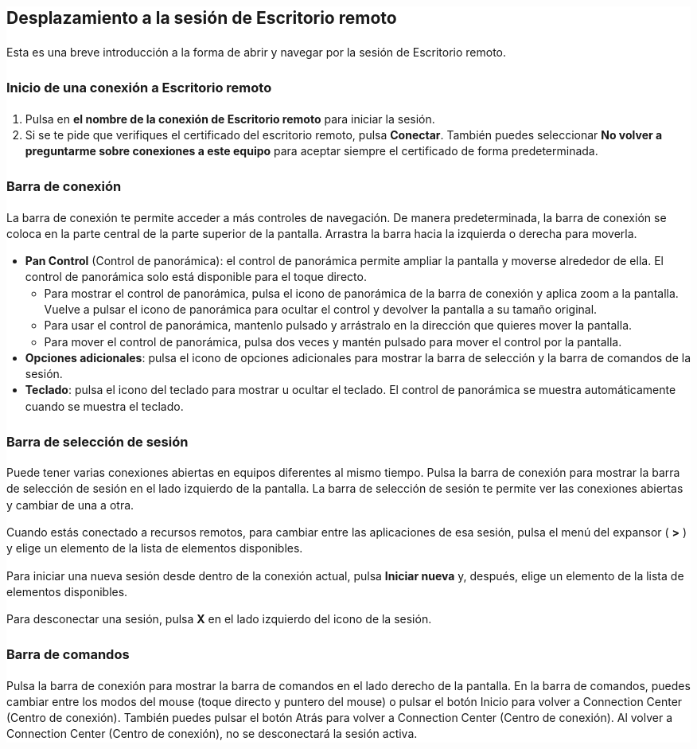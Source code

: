 ## <a name="navigate-the-remote-desktop-session"></a>Desplazamiento a la sesión de Escritorio remoto

Esta es una breve introducción a la forma de abrir y navegar por la sesión de Escritorio remoto.

### <a name="start-a-remote-desktop-connection"></a>Inicio de una conexión a Escritorio remoto

1. Pulsa en **el nombre de la conexión de Escritorio remoto** para iniciar la sesión.
2. Si se te pide que verifiques el certificado del escritorio remoto, pulsa **Conectar**. También puedes seleccionar **No volver a preguntarme sobre conexiones a este equipo** para aceptar siempre el certificado de forma predeterminada.

### <a name="connection-bar"></a>Barra de conexión

La barra de conexión te permite acceder a más controles de navegación. De manera predeterminada, la barra de conexión se coloca en la parte central de la parte superior de la pantalla. Arrastra la barra hacia la izquierda o derecha para moverla.

- **Pan Control** (Control de panorámica): el control de panorámica permite ampliar la pantalla y moverse alrededor de ella. El control de panorámica solo está disponible para el toque directo.
  - Para mostrar el control de panorámica, pulsa el icono de panorámica de la barra de conexión y aplica zoom a la pantalla. Vuelve a pulsar el icono de panorámica para ocultar el control y devolver la pantalla a su tamaño original.
  - Para usar el control de panorámica, mantenlo pulsado y arrástralo en la dirección que quieres mover la pantalla.
  - Para mover el control de panorámica, pulsa dos veces y mantén pulsado para mover el control por la pantalla.
- **Opciones adicionales**: pulsa el icono de opciones adicionales para mostrar la barra de selección y la barra de comandos de la sesión.
- **Teclado**: pulsa el icono del teclado para mostrar u ocultar el teclado. El control de panorámica se muestra automáticamente cuando se muestra el teclado.

### <a name="session-selection-bar"></a>Barra de selección de sesión

Puede tener varias conexiones abiertas en equipos diferentes al mismo tiempo. Pulsa la barra de conexión para mostrar la barra de selección de sesión en el lado izquierdo de la pantalla. La barra de selección de sesión te permite ver las conexiones abiertas y cambiar de una a otra.

Cuando estás conectado a recursos remotos, para cambiar entre las aplicaciones de esa sesión, pulsa el menú del expansor ( **>** ) y elige un elemento de la lista de elementos disponibles.

Para iniciar una nueva sesión desde dentro de la conexión actual, pulsa **Iniciar nueva** y, después, elige un elemento de la lista de elementos disponibles.

Para desconectar una sesión, pulsa **X** en el lado izquierdo del icono de la sesión.

### <a name="command-bar"></a>Barra de comandos

Pulsa la barra de conexión para mostrar la barra de comandos en el lado derecho de la pantalla. En la barra de comandos, puedes cambiar entre los modos del mouse (toque directo y puntero del mouse) o pulsar el botón Inicio para volver a Connection Center (Centro de conexión). También puedes pulsar el botón Atrás para volver a Connection Center (Centro de conexión). Al volver a Connection Center (Centro de conexión), no se desconectará la sesión activa.
